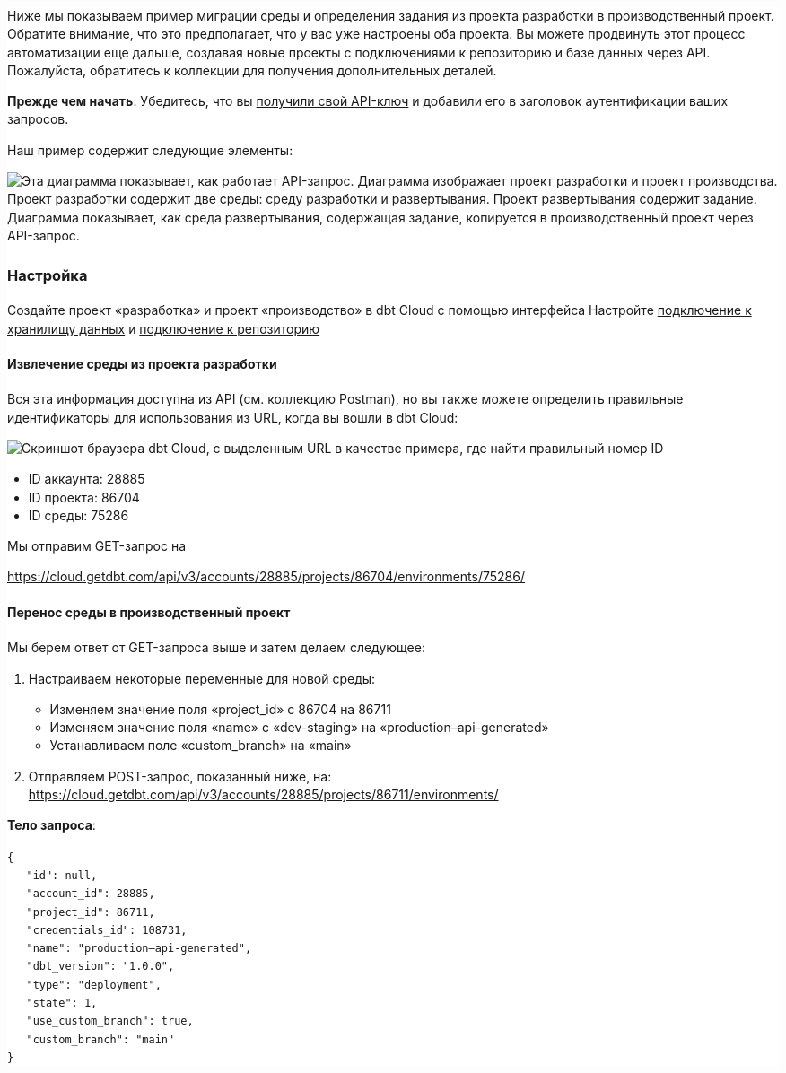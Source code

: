 Ниже мы показываем пример миграции среды и определения задания из проекта разработки в производственный проект. Обратите внимание, что это предполагает, что у вас уже настроены оба проекта. Вы можете продвинуть этот процесс автоматизации еще дальше, создавая новые проекты с подключениями к репозиторию и базе данных через API. Пожалуйста, обратитесь к коллекции для получения дополнительных деталей.

**Прежде чем начать**: Убедитесь, что вы [получили свой API-ключ](https://docs.getdbt.com/docs/dbt-cloud/dbt-cloud-api/user-tokens) и добавили его в заголовок аутентификации ваших запросов.

Наш пример содержит следующие элементы:

![Эта диаграмма показывает, как работает API-запрос. Диаграмма изображает проект разработки и проект производства. Проект разработки содержит две среды: среду разработки и развертывания. Проект развертывания содержит задание. Диаграмма показывает, как среда развертывания, содержащая задание, копируется в производственный проект через API-запрос.](/img/blog/2022-04-19-dbt-cloud-postman-collection/example-cloud-environment.png)

### Настройка

Создайте проект «разработка» и проект «производство» в dbt Cloud с помощью интерфейса
Настройте [подключение к хранилищу данных](https://docs.getdbt.com/docs/dbt-cloud/cloud-configuring-dbt-cloud/connecting-your-database) и [подключение к репозиторию](https://docs.getdbt.com/docs/dbt-cloud/cloud-configuring-dbt-cloud/cloud-configuring-repositories)

#### Извлечение среды из проекта разработки

Вся эта информация доступна из API (см. коллекцию Postman), но вы также можете определить правильные идентификаторы для использования из URL, когда вы вошли в dbt Cloud:

![Скриншот браузера dbt Cloud, с выделенным URL в качестве примера, где найти правильный номер ID](/img/blog/2022-04-19-dbt-cloud-postman-collection/dbt-cloud-api-ID.png)

- ID аккаунта: 28885
- ID проекта: 86704
- ID среды: 75286

Мы отправим GET-запрос на

https://cloud.getdbt.com/api/v3/accounts/28885/projects/86704/environments/75286/

#### Перенос среды в производственный проект

Мы берем ответ от GET-запроса выше и затем делаем следующее:

1. Настраиваем некоторые переменные для новой среды:
    - Изменяем значение поля «project_id» с 86704 на 86711
    - Изменяем значение поля «name» с «dev-staging» на «production–api-generated»
    - Устанавливаем поле «custom_branch» на «main»

2. Отправляем POST-запрос, показанный ниже, на: https://cloud.getdbt.com/api/v3/accounts/28885/projects/86711/environments/

**Тело запроса**:

```
{
   "id": null,
   "account_id": 28885,
   "project_id": 86711,
   "credentials_id": 108731,
   "name": "production–api-generated",
   "dbt_version": "1.0.0",
   "type": "deployment",
   "state": 1,
   "use_custom_branch": true,
   "custom_branch": "main"
}
```
